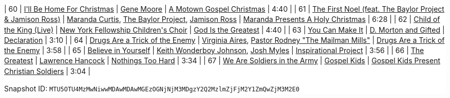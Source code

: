 | 60 | [I'll Be Home For Christmas](https://open.spotify.com/track/3oKfngho6ZWUTlWN3p5nIR) | [Gene Moore](https://open.spotify.com/artist/5Jx60tG2VWnk1g3aDHDGs6) | [A Motown Gospel Christmas](https://open.spotify.com/album/5XL7zTVKGrkLNsoux4FSrr) | 4:40 |
| 61 | [The First Noel \(feat\. The Baylor Project & Jamison Ross\)](https://open.spotify.com/track/1LoP1dI0lzuh4bpFT4b1L4) | [Maranda Curtis](https://open.spotify.com/artist/28BlrKFyTd2woqU7ai8502), [The Baylor Project](https://open.spotify.com/artist/3sNeruDf1WltSjJ7Jtmucp), [Jamison Ross](https://open.spotify.com/artist/7cWhEUzLtzKg5FH2JJItyK) | [Maranda Presents A Holy Christmas](https://open.spotify.com/album/0c1zGZMDhb2UNZlmQ8cfKN) | 6:28 |
| 62 | [Child of the King \(Live\)](https://open.spotify.com/track/1nWqtFg5fsDZF2OB2ZBMOZ) | [New York Fellowship Children's Choir](https://open.spotify.com/artist/3ALgelcZOAXwFaPPe2bRQ6) | [God Is the Greatest](https://open.spotify.com/album/3q40C7EZ4IB7lobtkR8evV) | 4:40 |
| 63 | [You Can Make It](https://open.spotify.com/track/2NwkyDQaONI5zI8vqt8Wsl) | [D\. Morton and Gifted](https://open.spotify.com/artist/1JSFym2oYDUCqvOHwHfnvP) | [Declaration](https://open.spotify.com/album/5O935KYxMLSLvndrmSy3sf) | 3:10 |
| 64 | [Drugs Are a Trick of the Enemy](https://open.spotify.com/track/32mhecz4rNbnP1kIfsafYj) | [Virginia Aires](https://open.spotify.com/artist/4lrJwPY8dmb5u6lsaXR1Oy), [Pastor Rodney "The Mailman Mills"](https://open.spotify.com/artist/2YAarLKZ2RRti8iU9O9aku) | [Drugs Are a Trick of the Enemy](https://open.spotify.com/album/6JXm0zz2G9YavAgzB6tr1v) | 3:58 |
| 65 | [Believe in Yourself](https://open.spotify.com/track/7r7kv6Iel6zWiJQJqU8KhJ) | [Keith Wonderboy Johnson](https://open.spotify.com/artist/2DueTnHVGO5j6yZvfj3Xyy), [Josh Myles](https://open.spotify.com/artist/1B9rnrQ7PD7At59QbGj7Hr) | [Inspirational Project](https://open.spotify.com/album/65u1g8GkzNCp5qIwTCy6dd) | 3:56 |
| 66 | [The Greatest](https://open.spotify.com/track/6sYEL144ROUzl6naTmgIPk) | [Lawrence Hancock](https://open.spotify.com/artist/6UD4FlKheqYI40jvwZavH8) | [Nothings Too Hard](https://open.spotify.com/album/4g8S3RrzlnweH4PGwhK5Wi) | 3:34 |
| 67 | [We Are Soldiers in the Army](https://open.spotify.com/track/4CU4El1YbvC4MWdtjdZmuo) | [Gospel Kids](https://open.spotify.com/artist/5MFX3lSx7yGhxAXa0kP1Pi) | [Gospel Kids Present Christian Soldiers](https://open.spotify.com/album/5jqvgr1T0jqV7QgGxaKUNm) | 3:04 |

Snapshot ID: `MTU5OTU4MzMwNiwwMDAwMDAwMGEzOGNjNjM3MDgzY2Q2MzlmZjFjM2Y1ZmQwZjM3M2E0`
